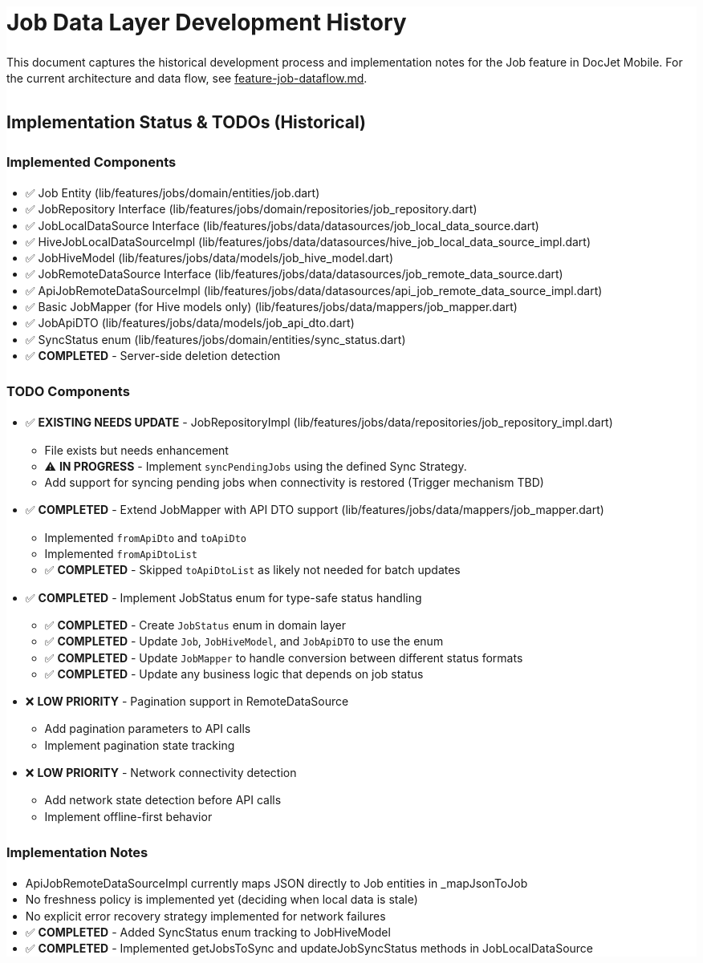 # Job Data Layer Development History

This document captures the historical development process and implementation notes for the Job feature in DocJet Mobile. For the current architecture and data flow, see [feature-job-dataflow.md](./feature-job-dataflow.md).

## Implementation Status & TODOs (Historical)

### Implemented Components
- ✅ Job Entity (lib/features/jobs/domain/entities/job.dart)
- ✅ JobRepository Interface (lib/features/jobs/domain/repositories/job_repository.dart)
- ✅ JobLocalDataSource Interface (lib/features/jobs/data/datasources/job_local_data_source.dart)
- ✅ HiveJobLocalDataSourceImpl (lib/features/jobs/data/datasources/hive_job_local_data_source_impl.dart)
- ✅ JobHiveModel (lib/features/jobs/data/models/job_hive_model.dart)
- ✅ JobRemoteDataSource Interface (lib/features/jobs/data/datasources/job_remote_data_source.dart)
- ✅ ApiJobRemoteDataSourceImpl (lib/features/jobs/data/datasources/api_job_remote_data_source_impl.dart)
- ✅ Basic JobMapper (for Hive models only) (lib/features/jobs/data/mappers/job_mapper.dart)
- ✅ JobApiDTO (lib/features/jobs/data/models/job_api_dto.dart)
- ✅ SyncStatus enum (lib/features/jobs/domain/entities/sync_status.dart)
- ✅ **COMPLETED** - Server-side deletion detection

### TODO Components
- ✅ **EXISTING NEEDS UPDATE** - JobRepositoryImpl (lib/features/jobs/data/repositories/job_repository_impl.dart)
  - File exists but needs enhancement
  - ⚠️ **IN PROGRESS** - Implement `syncPendingJobs` using the defined Sync Strategy.
  - Add support for syncing pending jobs when connectivity is restored (Trigger mechanism TBD)

- ✅ **COMPLETED** - Extend JobMapper with API DTO support (lib/features/jobs/data/mappers/job_mapper.dart)
  - Implemented `fromApiDto` and `toApiDto`
  - Implemented `fromApiDtoList`
  - ✅ **COMPLETED** - Skipped `toApiDtoList` as likely not needed for batch updates

- ✅ **COMPLETED** - Implement JobStatus enum for type-safe status handling
  - ✅ **COMPLETED** - Create `JobStatus` enum in domain layer
  - ✅ **COMPLETED** - Update `Job`, `JobHiveModel`, and `JobApiDTO` to use the enum
  - ✅ **COMPLETED** - Update `JobMapper` to handle conversion between different status formats
  - ✅ **COMPLETED** - Update any business logic that depends on job status

- ❌ **LOW PRIORITY** - Pagination support in RemoteDataSource
  - Add pagination parameters to API calls
  - Implement pagination state tracking

- ❌ **LOW PRIORITY** - Network connectivity detection
  - Add network state detection before API calls
  - Implement offline-first behavior

### Implementation Notes
- ApiJobRemoteDataSourceImpl currently maps JSON directly to Job entities in _mapJsonToJob
- No freshness policy is implemented yet (deciding when local data is stale)
- No explicit error recovery strategy implemented for network failures
- ✅ **COMPLETED** - Added SyncStatus enum tracking to JobHiveModel
- ✅ **COMPLETED** - Implemented getJobsToSync and updateJobSyncStatus methods in JobLocalDataSource
